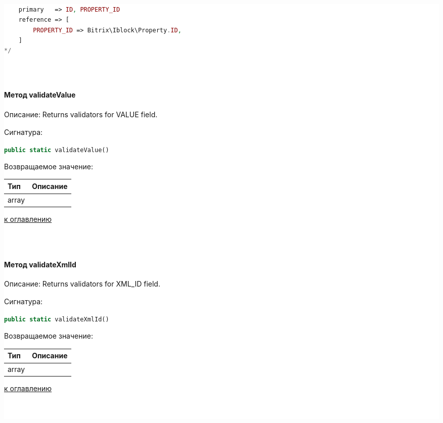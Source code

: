```php
    primary   => ID, PROPERTY_ID
    reference => [
        PROPERTY_ID => Bitrix\Iblock\Property.ID,
    ]
*/

```

![s](/asset/image/separator/30x30.png)


#### Метод **validateValue**

Описание: 
Returns validators for VALUE field.

Сигнатура: 

```php
public static validateValue()
```

Возвращаемое значение: 

| Тип | Описание |
| :--- | :--- |
| array |  |

[к оглавлению](#оглавление)

![s](/asset/image/separator/30x30.png)


#### Метод **validateXmlId**

Описание: 
Returns validators for XML_ID field.

Сигнатура: 

```php
public static validateXmlId()
```

Возвращаемое значение: 

| Тип | Описание |
| :--- | :--- |
| array |  |

[к оглавлению](#оглавление)

![s](/asset/image/separator/30x30.png)
